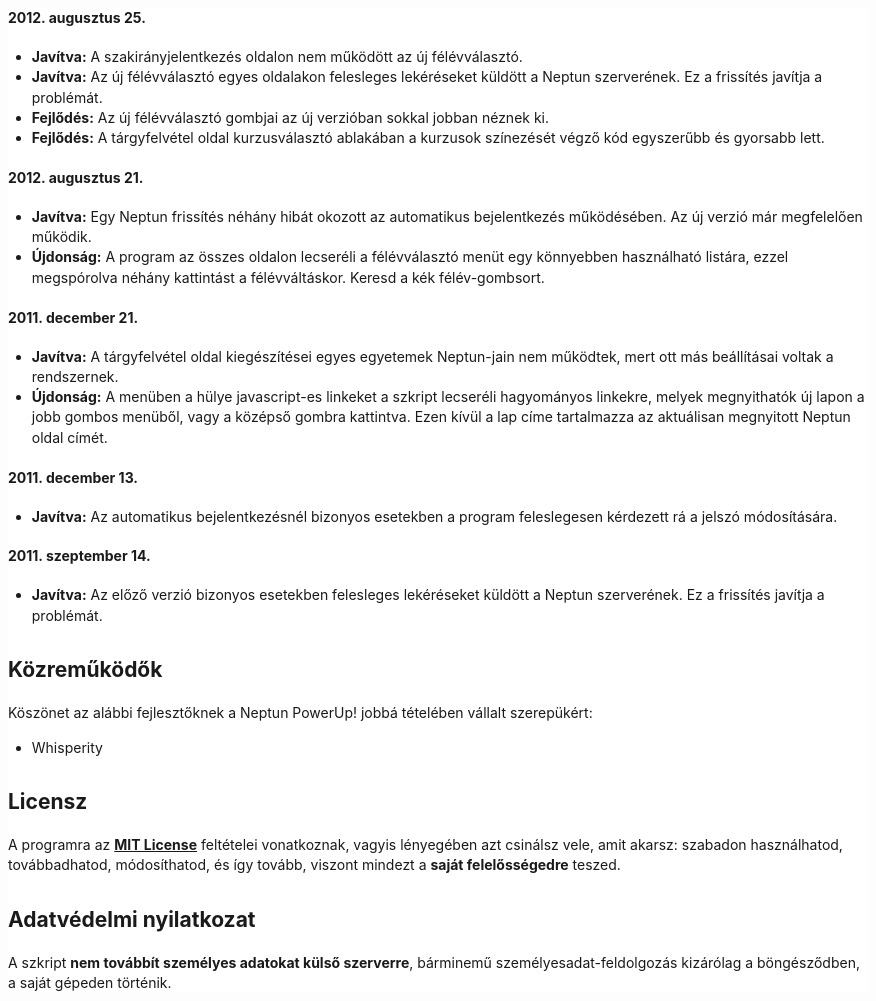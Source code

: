 #### 2012. augusztus 25.

- **Javítva:** A szakirányjelentkezés oldalon nem működött az új félévválasztó.
- **Javítva:** Az új félévválasztó egyes oldalakon felesleges lekéréseket küldött a Neptun szerverének. Ez a frissítés javítja a problémát.
- **Fejlődés:** Az új félévválasztó gombjai az új verzióban sokkal jobban néznek ki.
- **Fejlődés:** A tárgyfelvétel oldal kurzusválasztó ablakában a kurzusok színezését végző kód egyszerűbb és gyorsabb lett.

#### 2012. augusztus 21.

- **Javítva:** Egy Neptun frissítés néhány hibát okozott az automatikus bejelentkezés működésében. Az új verzió már megfelelően működik.
- **Újdonság:** A program az összes oldalon lecseréli a félévválasztó menüt egy könnyebben használható listára, ezzel megspórolva néhány kattintást a félévváltáskor. Keresd a kék félév-gombsort.

#### 2011. december 21.

- **Javítva:** A tárgyfelvétel oldal kiegészítései egyes egyetemek Neptun-jain nem működtek, mert ott más beállításai voltak a rendszernek.
- **Újdonság:** A menüben a hülye javascript-es linkeket a szkript lecseréli hagyományos linkekre, melyek megnyithatók új lapon a jobb gombos menüből, vagy a középső gombra kattintva. Ezen kívül a lap címe tartalmazza az aktuálisan megnyitott Neptun oldal címét.

#### 2011. december 13.

- **Javítva:** Az automatikus bejelentkezésnél bizonyos esetekben a program feleslegesen kérdezett rá a jelszó módosítására.

#### 2011. szeptember 14.

- **Javítva:** Az előző verzió bizonyos esetekben felesleges lekéréseket küldött a Neptun szerverének. Ez a frissítés javítja a problémát.

## Közreműködők

Köszönet az alábbi fejlesztőknek a Neptun PowerUp! jobbá tételében vállalt szerepükért:

- Whisperity

## Licensz

A programra az **[MIT License](http://opensource.org/licenses/MIT)** feltételei vonatkoznak, vagyis lényegében azt csinálsz vele, amit akarsz: szabadon használhatod, továbbadhatod, módosíthatod, és így tovább, viszont mindezt a **saját felelősségedre** teszed.

## Adatvédelmi nyilatkozat

A szkript **nem továbbít személyes adatokat külső szerverre**, bárminemű személyesadat-feldolgozás kizárólag a böngésződben, a saját gépeden történik.
